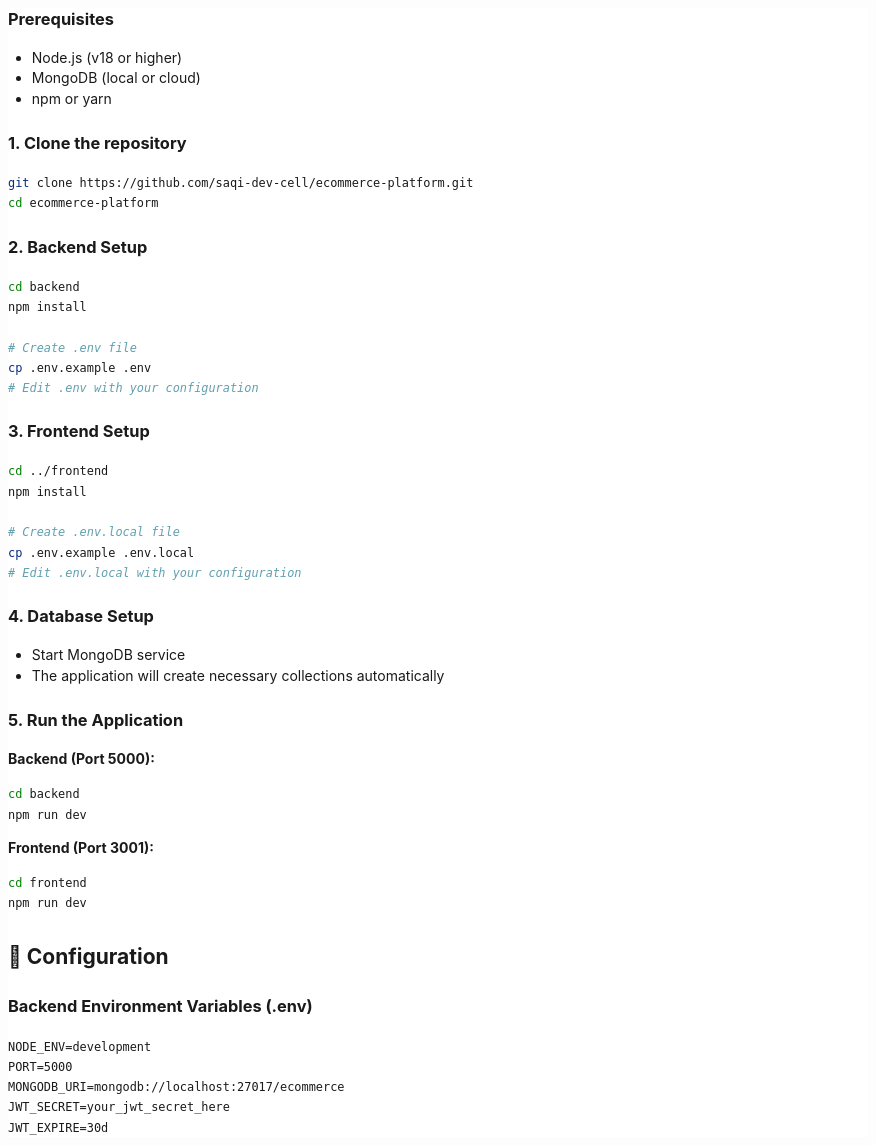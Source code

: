 ### Prerequisites
- Node.js (v18 or higher)
- MongoDB (local or cloud)
- npm or yarn

### 1. Clone the repository
```bash
git clone https://github.com/saqi-dev-cell/ecommerce-platform.git
cd ecommerce-platform
```

### 2. Backend Setup
```bash
cd backend
npm install

# Create .env file
cp .env.example .env
# Edit .env with your configuration
```

### 3. Frontend Setup
```bash
cd ../frontend
npm install

# Create .env.local file
cp .env.example .env.local
# Edit .env.local with your configuration
```

### 4. Database Setup
- Start MongoDB service
- The application will create necessary collections automatically

### 5. Run the Application

**Backend (Port 5000):**
```bash
cd backend
npm run dev
```

**Frontend (Port 3001):**
```bash
cd frontend
npm run dev
```

## 🔧 Configuration

### Backend Environment Variables (.env)
```env
NODE_ENV=development
PORT=5000
MONGODB_URI=mongodb://localhost:27017/ecommerce
JWT_SECRET=your_jwt_secret_here
JWT_EXPIRE=30d
```
